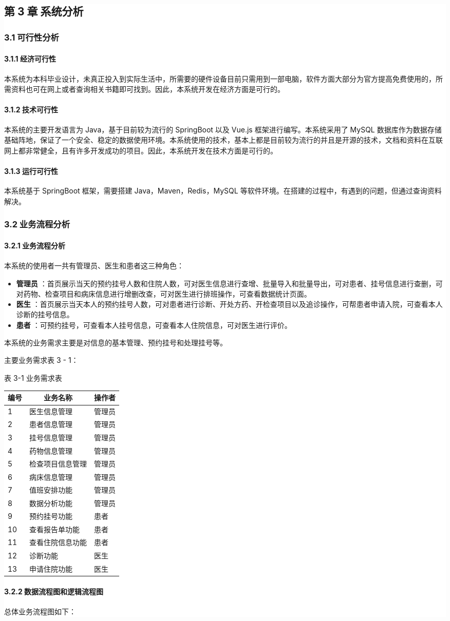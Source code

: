 ## 第 3 章 系统分析

### 3.1 可行性分析

#### 3.1.1 经济可行性

本系统为本科毕业设计，未真正投入到实际生活中，所需要的硬件设备目前只需用到一部电脑，软件方面大部分为官方提高免费使用的，所需资料也可在网上或者查询相关书籍即可找到。因此，本系统开发在经济方面是可行的。

#### 3.1.2 技术可行性

本系统的主要开发语言为 Java，基于目前较为流行的 SpringBoot 以及 Vue.js 框架进行编写。本系统采用了 MySQL 数据库作为数据存储基础阵地，保证了一个安全、稳定的数据使用环境。本系统使用的技术，基本上都是目前较为流行的并且是开源的技术，文档和资料在互联网上都非常健全，且有许多开发成功的项目。因此，本系统开发在技术方面是可行的。

#### 3.1.3 运行可行性

本系统基于 SpringBoot 框架，需要搭建 Java，Maven，Redis，MySQL 等软件环境。在搭建的过程中，有遇到的问题，但通过查询资料解决。

### 3.2 业务流程分析

#### 3.2.1 业务流程分析

本系统的使用者一共有管理员、医生和患者这三种角色：

  * **管理员** ：首页展示当天的预约挂号人数和住院人数，可对医生信息进行查增、批量导入和批量导出，可对患者、挂号信息进行查删，可对药物、检查项目和病床信息进行增删改查，可对医生进行排班操作，可查看数据统计页面。
  * **医生** ：首页展示当天本人的预约挂号人数，可对患者进行诊断、开处方药、开检查项目以及追诊操作，可帮患者申请入院，可查看本人诊断的挂号信息。
  * **患者** ：可预约挂号，可查看本人挂号信息，可查看本人住院信息，可对医生进行评价。

本系统的业务需求主要是对信息的基本管理、预约挂号和处理挂号等。

主要业务需求表 3 - 1：

表 3-1 业务需求表

编号| 业务名称| 操作者
---|---|---
1| 医生信息管理| 管理员
2| 患者信息管理| 管理员
3| 挂号信息管理| 管理员
4| 药物信息管理| 管理员
5| 检查项目信息管理| 管理员
6| 病床信息管理| 管理员
7| 值班安排功能| 管理员
8| 数据分析功能| 管理员
9| 预约挂号功能| 患者
10| 查看报告单功能| 患者
11| 查看住院信息功能| 患者
12| 诊断功能| 医生
13| 申请住院功能| 医生

#### 3.2.2 数据流程图和逻辑流程图

总体业务流程图如下：
